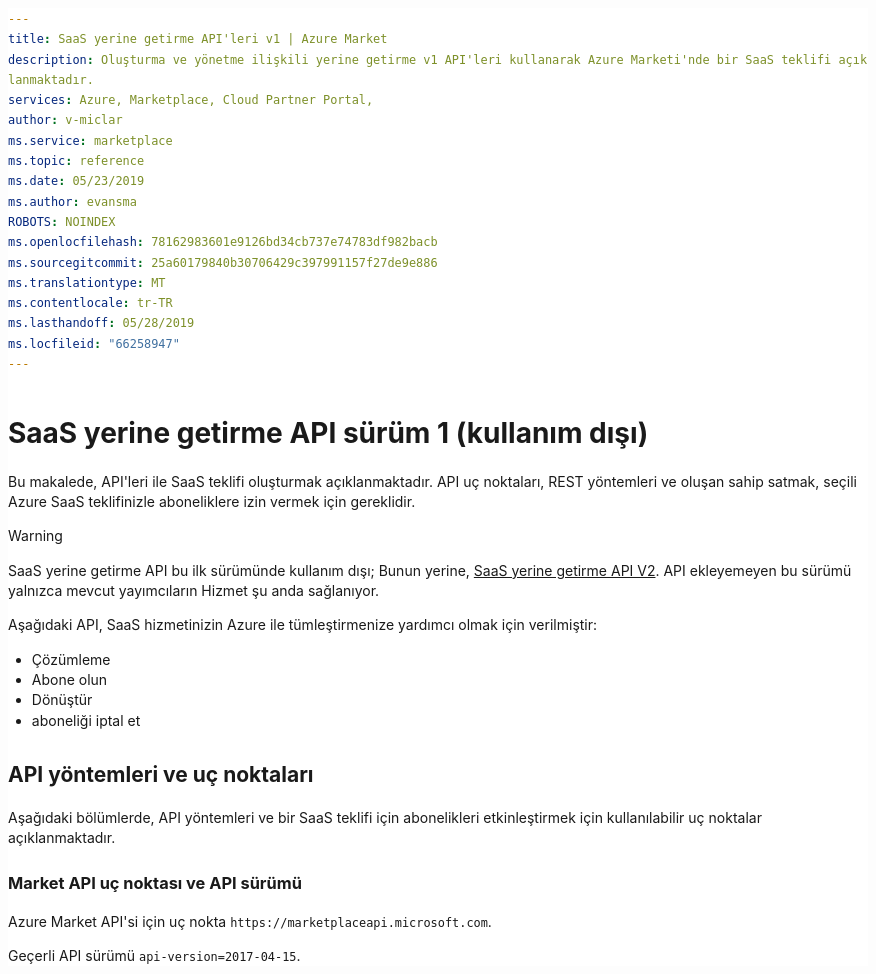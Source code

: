 ```yaml
---
title: SaaS yerine getirme API'leri v1 | Azure Market
description: Oluşturma ve yönetme ilişkili yerine getirme v1 API'leri kullanarak Azure Marketi'nde bir SaaS teklifi açıklanmaktadır.
services: Azure, Marketplace, Cloud Partner Portal,
author: v-miclar
ms.service: marketplace
ms.topic: reference
ms.date: 05/23/2019
ms.author: evansma
ROBOTS: NOINDEX
ms.openlocfilehash: 78162983601e9126bd34cb737e74783df982bacb
ms.sourcegitcommit: 25a60179840b30706429c397991157f27de9e886
ms.translationtype: MT
ms.contentlocale: tr-TR
ms.lasthandoff: 05/28/2019
ms.locfileid: "66258947"
---
```

# <a name="saas-fulfillment-apis-version-1-deprecated"></a>SaaS yerine getirme API sürüm 1 (kullanım dışı)

Bu makalede, API'leri ile SaaS teklifi oluşturmak açıklanmaktadır. API uç noktaları, REST yöntemleri ve oluşan sahip satmak, seçili Azure SaaS teklifinizle aboneliklere izin vermek için gereklidir.  

> [!WARNING]
> SaaS yerine getirme API bu ilk sürümünde kullanım dışı; Bunun yerine, [SaaS yerine getirme API V2](./pc-saas-fulfillment-api-v2.md).  API ekleyemeyen bu sürümü yalnızca mevcut yayımcıların Hizmet şu anda sağlanıyor. 

Aşağıdaki API, SaaS hizmetinizin Azure ile tümleştirmenize yardımcı olmak için verilmiştir:

-   Çözümleme
-   Abone olun
-   Dönüştür
-   aboneliği iptal et


## <a name="api-methods-and-endpoints"></a>API yöntemleri ve uç noktaları

Aşağıdaki bölümlerde, API yöntemleri ve bir SaaS teklifi için abonelikleri etkinleştirmek için kullanılabilir uç noktalar açıklanmaktadır.


### <a name="marketplace-api-endpoint-and-api-version"></a>Market API uç noktası ve API sürümü

Azure Market API'si için uç nokta `https://marketplaceapi.microsoft.com`.

Geçerli API sürümü `api-version=2017-04-15`.
